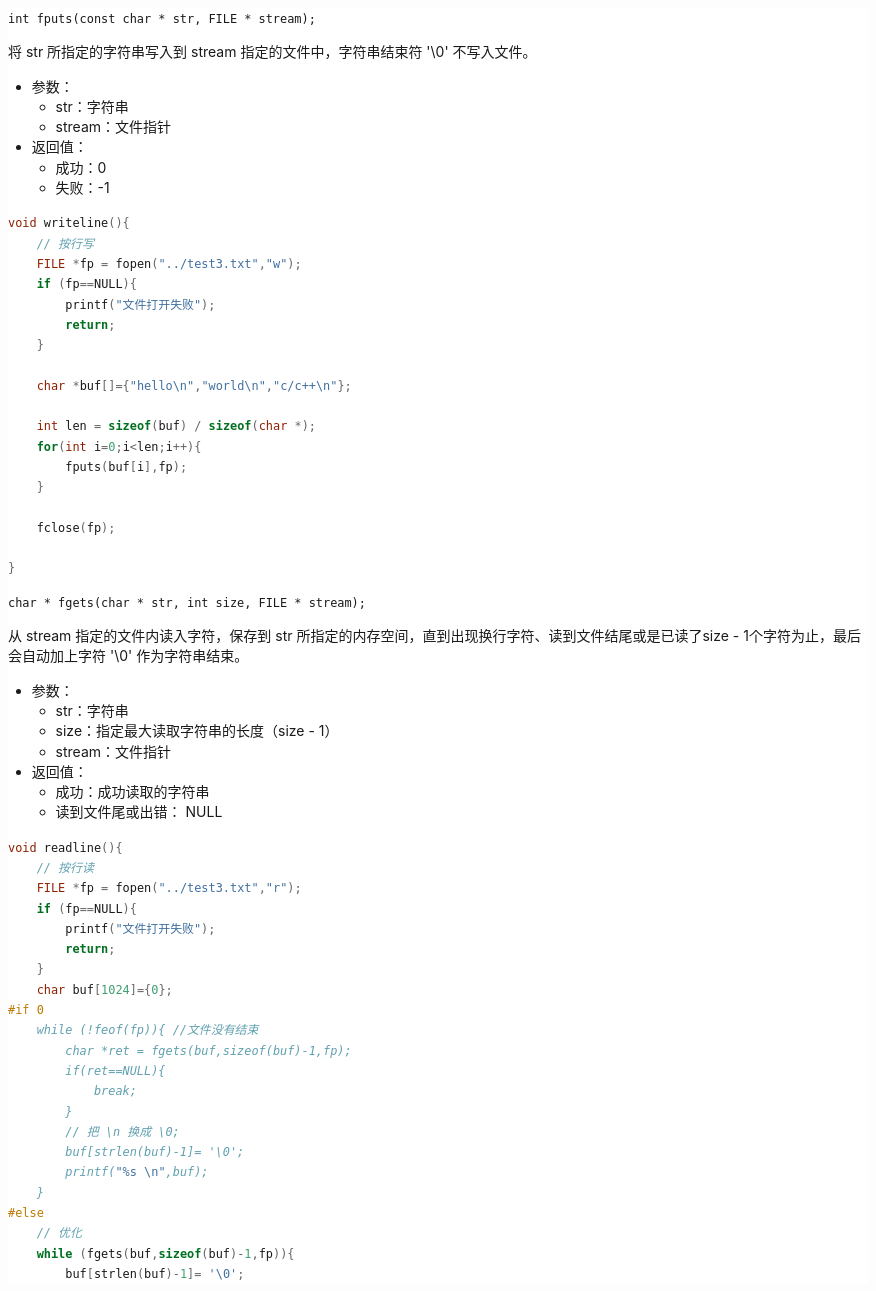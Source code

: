 `int fputs(const char * str, FILE * stream);`

将 str 所指定的字符串写入到 stream 指定的文件中，字符串结束符 '\0' 不写入文件。

- 参数：
    - str：字符串
    - stream：文件指针
- 返回值：
    - 成功：0
    - 失败：-1

```c
void writeline(){
    // 按行写
    FILE *fp = fopen("../test3.txt","w");
    if (fp==NULL){
        printf("文件打开失败");
        return;
    }

    char *buf[]={"hello\n","world\n","c/c++\n"};

    int len = sizeof(buf) / sizeof(char *);
    for(int i=0;i<len;i++){
        fputs(buf[i],fp);
    }

    fclose(fp);

}
```

`char * fgets(char * str, int size, FILE * stream);`

从 stream 指定的文件内读入字符，保存到 str 所指定的内存空间，直到出现换行字符、读到文件结尾或是已读了size - 1个字符为止，最后会自动加上字符 '\0' 作为字符串结束。

- 参数：
    - str：字符串
    - size：指定最大读取字符串的长度（size - 1）
    - stream：文件指针
- 返回值：
    - 成功：成功读取的字符串
    - 读到文件尾或出错： NULL

```c
void readline(){
    // 按行读
    FILE *fp = fopen("../test3.txt","r");
    if (fp==NULL){
        printf("文件打开失败");
        return;
    }
    char buf[1024]={0};
#if 0
    while (!feof(fp)){ //文件没有结束
        char *ret = fgets(buf,sizeof(buf)-1,fp);
        if(ret==NULL){
            break;
        }
        // 把 \n 换成 \0;
        buf[strlen(buf)-1]= '\0';
        printf("%s \n",buf);
    }
#else
    // 优化
    while (fgets(buf,sizeof(buf)-1,fp)){
        buf[strlen(buf)-1]= '\0';
```